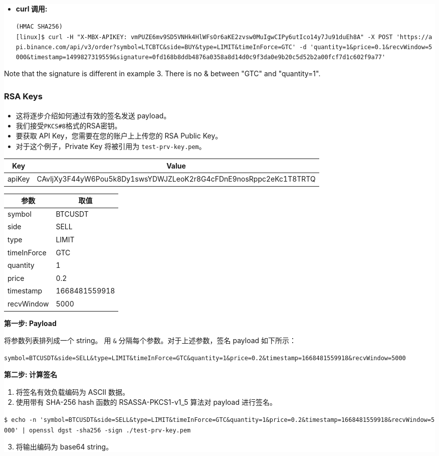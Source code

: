 
* **curl 调用:**

    ```
    (HMAC SHA256)
    [linux]$ curl -H "X-MBX-APIKEY: vmPUZE6mv9SD5VNHk4HlWFsOr6aKE2zvsw0MuIgwCIPy6utIco14y7Ju91duEh8A" -X POST 'https://api.binance.com/api/v3/order?symbol=LTCBTC&side=BUY&type=LIMIT&timeInForce=GTC' -d 'quantity=1&price=0.1&recvWindow=5000&timestamp=1499827319559&signature=0fd168b8ddb4876a0358a8d14d0c9f3da0e9b20c5d52b2a00fcf7d1c602f9a77'
    ```

Note that the signature is different in example 3.
There is no & between "GTC" and "quantity=1".


### RSA Keys

* 这将逐步介绍如何通过有效的签名发送 payload。
* 我们接受`PKCS#8`格式的RSA密钥。
* 要获取 API Key，您需要在您的账户上上传您的 RSA Public Key。
* 对于这个例子，Private Key 将被引用为 `test-prv-key.pem`。

Key | Value
------------ | ------------
apiKey | CAvIjXy3F44yW6Pou5k8Dy1swsYDWJZLeoK2r8G4cFDnE9nosRppc2eKc1T8TRTQ

参数 | 取值
------------ | ------------
symbol | BTCUSDT
side | SELL
type | LIMIT
timeInForce | GTC
quantity | 1
price | 0.2
timestamp | 1668481559918
recvWindow | 5000


**第一步: Payload**

将参数列表排列成一个 string。 用 `&` 分隔每个参数。对于上述参数，签名 payload 如下所示：

```console
symbol=BTCUSDT&side=SELL&type=LIMIT&timeInForce=GTC&quantity=1&price=0.2&timestamp=1668481559918&recvWindow=5000
```

**第二步: 计算签名**

1. 将签名有效负载编码为 ASCII 数据。
2. 使用带有 SHA-256 hash 函数的 RSASSA-PKCS1-v1_5 算法对 payload 进行签名。

```console
$ echo -n 'symbol=BTCUSDT&side=SELL&type=LIMIT&timeInForce=GTC&quantity=1&price=0.2&timestamp=1668481559918&recvWindow=5000' | openssl dgst -sha256 -sign ./test-prv-key.pem
```
3. 将输出编码为 base64 string。
